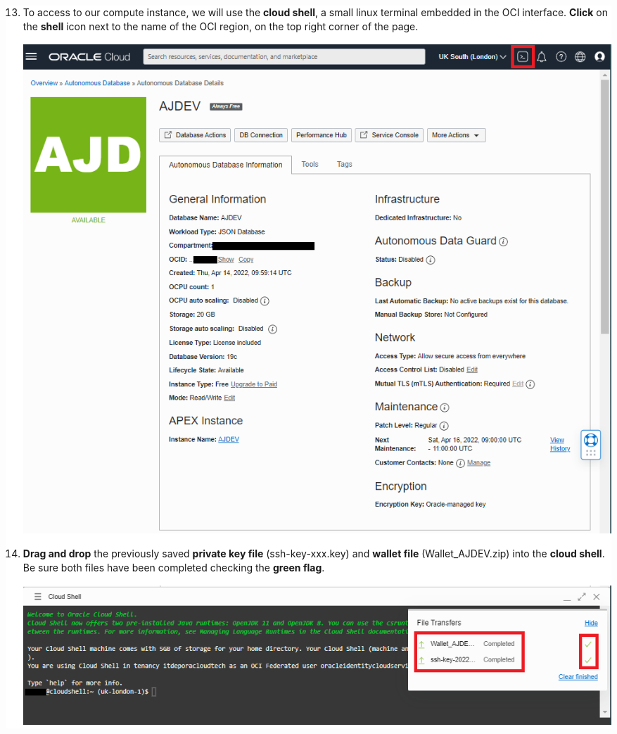 13. To access to our compute instance, we will use the **cloud shell**, a small linux terminal embedded in the OCI interface. **Click** on the **shell** icon next to the name of the OCI region, on the top right corner of the page.

    ![Cloud Shell](./images/task3/cloud-shell.png)

14. **Drag and drop** the previously saved **private key file** (ssh-key-xxx.key) and **wallet file** (Wallet_AJDEV.zip) into the **cloud shell**. Be sure both files have been completed checking the **green flag**.

    ![Cloud Shell Files](./images/task3/cloud-shell-files.png)
